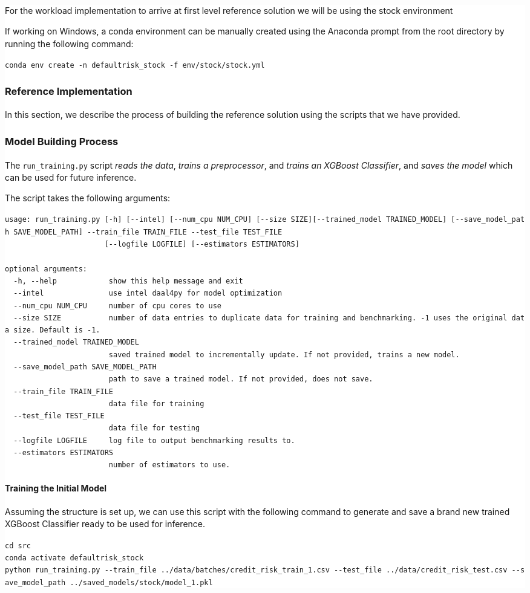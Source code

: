 For the workload implementation to arrive at first level reference solution we will be using the stock environment

If working on Windows, a conda environment can be manually created using the Anaconda prompt from the root directory by running the following command:

```shell
conda env create -n defaultrisk_stock -f env/stock/stock.yml
```

### Reference Implementation

In this section, we describe the process of building the reference solution using the scripts that we have provided.

### Model Building Process

The `run_training.py` script *reads the data*, *trains a preprocessor*, and *trains an XGBoost Classifier*, and *saves the model* which can be used for future inference.

The script takes the following arguments:

```shell
usage: run_training.py [-h] [--intel] [--num_cpu NUM_CPU] [--size SIZE][--trained_model TRAINED_MODEL] [--save_model_path SAVE_MODEL_PATH] --train_file TRAIN_FILE --test_file TEST_FILE
                       [--logfile LOGFILE] [--estimators ESTIMATORS]

optional arguments:
  -h, --help            show this help message and exit
  --intel               use intel daal4py for model optimization
  --num_cpu NUM_CPU     number of cpu cores to use
  --size SIZE           number of data entries to duplicate data for training and benchmarking. -1 uses the original data size. Default is -1.
  --trained_model TRAINED_MODEL
                        saved trained model to incrementally update. If not provided, trains a new model.
  --save_model_path SAVE_MODEL_PATH
                        path to save a trained model. If not provided, does not save.
  --train_file TRAIN_FILE
                        data file for training
  --test_file TEST_FILE
                        data file for testing
  --logfile LOGFILE     log file to output benchmarking results to.
  --estimators ESTIMATORS
                        number of estimators to use.
```

#### Training the Initial Model

Assuming the structure is set up, we can use this script with the following command to generate and save a brand new trained XGBoost Classifier ready to be used for inference.

```shell
cd src
conda activate defaultrisk_stock
python run_training.py --train_file ../data/batches/credit_risk_train_1.csv --test_file ../data/credit_risk_test.csv --save_model_path ../saved_models/stock/model_1.pkl
```

